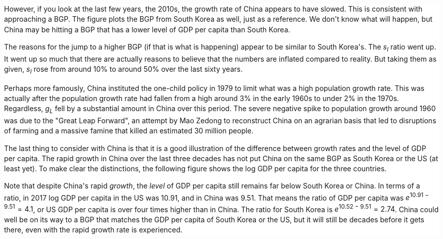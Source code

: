 However, if you look at the last few years, the 2010s, the growth rate of China appears to have slowed. This is consistent with approaching a BGP. The figure plots the BGP from South Korea as well, just as a reference. We don't know what will happen, but China may be hitting a BGP that has a lower level of GDP per capita than South Korea. 

The reasons for the jump to a higher BGP (if that is what is happening) appear to be similar to South Korea's. The $s_I$ ratio went up. It went up so much that there are actually reasons to believe that the numbers are inflated compared to reality. But taking them as given, $s_I$ rose from around 10% to around 50% over the last sixty years.

<iframe width="900" height="600" frameborder="0" scrolling="no" src="//plotly.com/~dvollrath/75.embed"></iframe>

Perhaps more famously, China instituted the one-child policy in 1979 to limit what was a high population growth rate. This was actually after the population growth rate had fallen from a high around 3% in the early 1960s to under 2% in the 1970s. Regardless, $g_L$ fell by a substantial amount in China over this period. The severe negative spike to population growth around 1960 was due to the "Great Leap Forward", an attempt by Mao Zedong to reconstruct China on an agrarian basis that led to disruptions of farming and a massive famine that killed an estimated 30 million people.

<iframe width="900" height="600" frameborder="0" scrolling="no" src="//plotly.com/~dvollrath/77.embed"></iframe>

The last thing to consider with China is that it is a good illustration of the difference between growth rates and the level of GDP per capita. The rapid growth in China over the last three decades has not put China on the same BGP as South Korea or the US (at least yet). To make clear the distinctions, the following figure shows the log GDP per capita for the three countries.

<iframe width="900" height="600" frameborder="0" scrolling="no" src="//plotly.com/~dvollrath/79.embed"></iframe>

Note that despite China's rapid *growth*, the *level* of GDP per capita still remains far below South Korea or China. In terms of a ratio, in 2017 log GDP per capita in the US was 10.91, and in China was 9.51. That means the ratio of GDP per capita was $e^{10.91-9.51} = 4.1$, or US GDP per capita is over four times higher than in China. The ratio for South Korea is $e^{10.52-9.51} = 2.74$. China could well be on its way to a BGP that matches the GDP per capita of South Korea or the US, but it will still be decades before it gets there, even with the rapid growth rate is experienced.